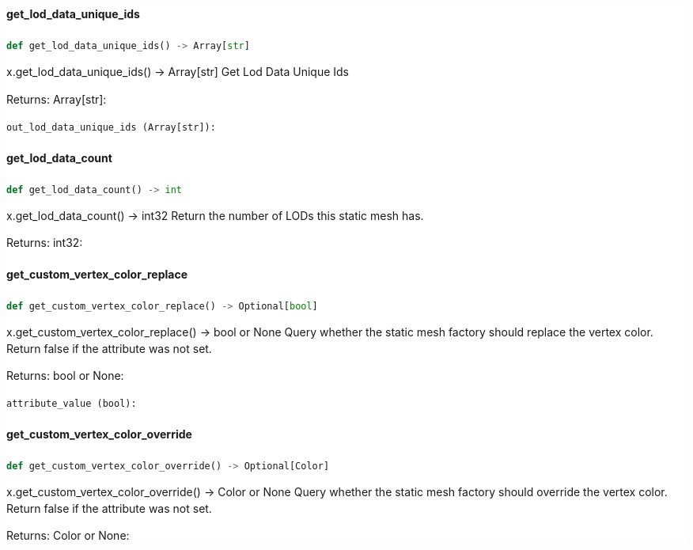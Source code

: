 <a id="unreal.InterchangeMeshFactoryNode.get_lod_data_unique_ids"></a>

#### get_lod_data_unique_ids

```python
def get_lod_data_unique_ids() -> Array[str]
```

x.get_lod_data_unique_ids() -> Array[str]
Get Lod Data Unique Ids

Returns:
    Array[str]: 

    out_lod_data_unique_ids (Array[str]):

<a id="unreal.InterchangeMeshFactoryNode.get_lod_data_count"></a>

#### get_lod_data_count

```python
def get_lod_data_count() -> int
```

x.get_lod_data_count() -> int32
Return the number of LODs this static mesh has.

Returns:
    int32:

<a id="unreal.InterchangeMeshFactoryNode.get_custom_vertex_color_replace"></a>

#### get_custom_vertex_color_replace

```python
def get_custom_vertex_color_replace() -> Optional[bool]
```

x.get_custom_vertex_color_replace() -> bool or None
Query whether the static mesh factory should replace the vertex color. Return false if the attribute was not set.

Returns:
    bool or None: 

    attribute_value (bool):

<a id="unreal.InterchangeMeshFactoryNode.get_custom_vertex_color_override"></a>

#### get_custom_vertex_color_override

```python
def get_custom_vertex_color_override() -> Optional[Color]
```

x.get_custom_vertex_color_override() -> Color or None
Query whether the static mesh factory should override the vertex color. Return false if the attribute was not set.

Returns:
    Color or None: 
